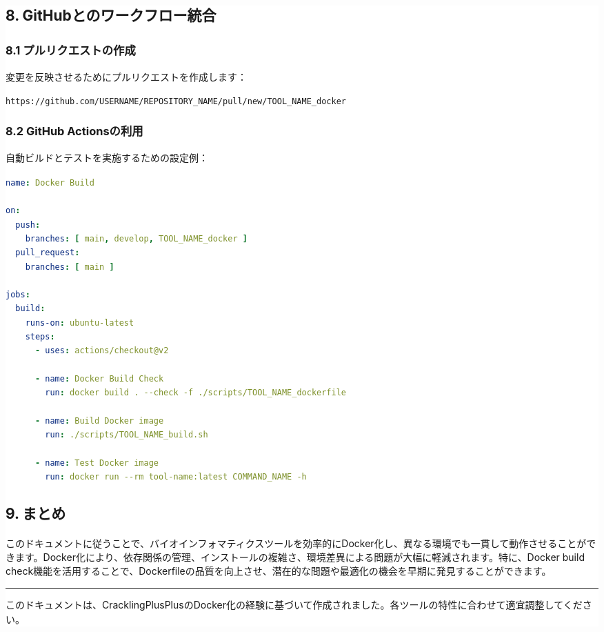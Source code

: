 ## 8. GitHubとのワークフロー統合

### 8.1 プルリクエストの作成

変更を反映させるためにプルリクエストを作成します：

```
https://github.com/USERNAME/REPOSITORY_NAME/pull/new/TOOL_NAME_docker
```

### 8.2 GitHub Actionsの利用

自動ビルドとテストを実施するための設定例：

```yaml
name: Docker Build

on:
  push:
    branches: [ main, develop, TOOL_NAME_docker ]
  pull_request:
    branches: [ main ]

jobs:
  build:
    runs-on: ubuntu-latest
    steps:
      - uses: actions/checkout@v2
      
      - name: Docker Build Check
        run: docker build . --check -f ./scripts/TOOL_NAME_dockerfile
      
      - name: Build Docker image
        run: ./scripts/TOOL_NAME_build.sh
      
      - name: Test Docker image
        run: docker run --rm tool-name:latest COMMAND_NAME -h
```

## 9. まとめ

このドキュメントに従うことで、バイオインフォマティクスツールを効率的にDocker化し、異なる環境でも一貫して動作させることができます。Docker化により、依存関係の管理、インストールの複雑さ、環境差異による問題が大幅に軽減されます。特に、Docker build check機能を活用することで、Dockerfileの品質を向上させ、潜在的な問題や最適化の機会を早期に発見することができます。

---

このドキュメントは、CracklingPlusPlusのDocker化の経験に基づいて作成されました。各ツールの特性に合わせて適宜調整してください。